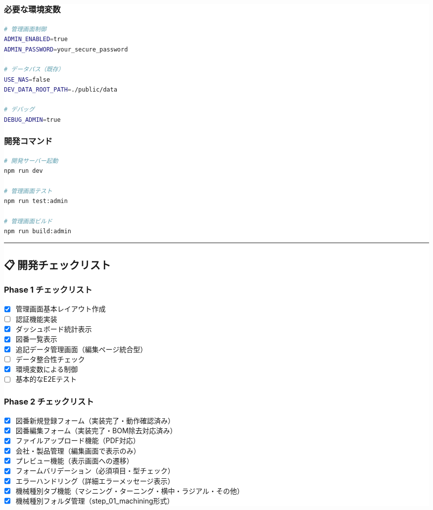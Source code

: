 ### 必要な環境変数
```bash
# 管理画面制御
ADMIN_ENABLED=true
ADMIN_PASSWORD=your_secure_password

# データパス（既存）
USE_NAS=false
DEV_DATA_ROOT_PATH=./public/data

# デバッグ
DEBUG_ADMIN=true
```

### 開発コマンド
```bash
# 開発サーバー起動
npm run dev

# 管理画面テスト
npm run test:admin

# 管理画面ビルド
npm run build:admin
```

---

## 📋 開発チェックリスト

### Phase 1 チェックリスト
- [x] 管理画面基本レイアウト作成
- [ ] 認証機能実装
- [x] ダッシュボード統計表示
- [x] 図番一覧表示
- [x] 追記データ管理画面（編集ページ統合型）
- [ ] データ整合性チェック
- [x] 環境変数による制御
- [ ] 基本的なE2Eテスト

### Phase 2 チェックリスト
- [x] 図番新規登録フォーム（実装完了・動作確認済み）
- [x] 図番編集フォーム（実装完了・BOM除去対応済み）
- [x] ファイルアップロード機能（PDF対応）
- [x] 会社・製品管理（編集画面で表示のみ）
- [x] プレビュー機能（表示画面への遷移）
- [x] フォームバリデーション（必須項目・型チェック）
- [x] エラーハンドリング（詳細エラーメッセージ表示）
- [x] 機械種別タブ機能（マシニング・ターニング・横中・ラジアル・その他）
- [x] 機械種別フォルダ管理（step_01_machining形式）
